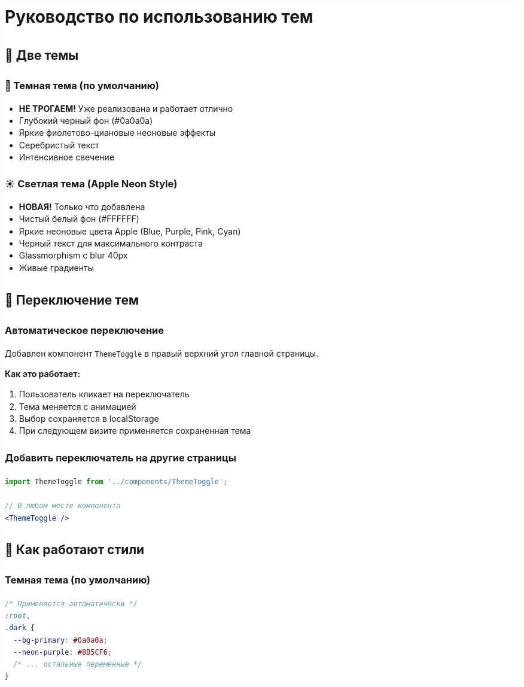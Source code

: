 # Руководство по использованию тем

## 🎨 Две темы

### 🌙 Темная тема (по умолчанию)
- **НЕ ТРОГАЕМ!** Уже реализована и работает отлично
- Глубокий черный фон (#0a0a0a)
- Яркие фиолетово-циановые неоновые эффекты
- Серебристый текст
- Интенсивное свечение

### ☀️ Светлая тема (Apple Neon Style)
- **НОВАЯ!** Только что добавлена
- Чистый белый фон (#FFFFFF)
- Яркие неоновые цвета Apple (Blue, Purple, Pink, Cyan)
- Черный текст для максимального контраста
- Glassmorphism с blur 40px
- Живые градиенты

## 🔄 Переключение тем

### Автоматическое переключение
Добавлен компонент `ThemeToggle` в правый верхний угол главной страницы.

**Как это работает:**
1. Пользователь кликает на переключатель
2. Тема меняется с анимацией
3. Выбор сохраняется в localStorage
4. При следующем визите применяется сохраненная тема

### Добавить переключатель на другие страницы

```jsx
import ThemeToggle from '../components/ThemeToggle';

// В любом месте компонента
<ThemeToggle />
```

## 🎨 Как работают стили

### Темная тема (по умолчанию)
```css
/* Применяется автоматически */
:root,
.dark {
  --bg-primary: #0a0a0a;
  --neon-purple: #8B5CF6;
  /* ... остальные переменные */
}
```
